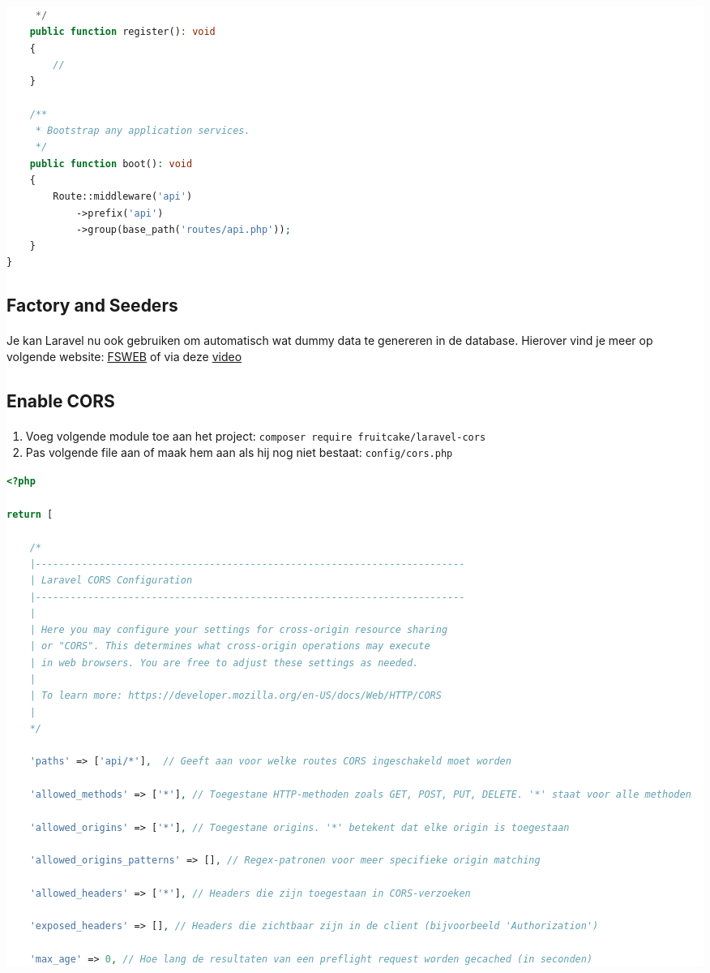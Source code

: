 ```php
     */
    public function register(): void
    {
        //
    }

    /**
     * Bootstrap any application services.
     */
    public function boot(): void
    {
        Route::middleware('api')
            ->prefix('api')
            ->group(base_path('routes/api.php'));
    }
}
```


## Factory and Seeders
Je kan Laravel nu ook gebruiken om automatisch wat dummy data te genereren in de database. Hierover vind je meer op volgende website: [FSWEB](https://kuleuven-diepenbeek.github.io/fsweb-course/backend/laravel_code/) of via deze [video](https://www.youtube.com/watch?v=YETNihHReo4)


## Enable CORS

1. Voeg volgende module toe aan het project: `composer require fruitcake/laravel-cors`
2. Pas volgende file aan of maak hem aan als hij nog niet bestaat: `config/cors.php`
```php
<?php

return [

    /*
    |--------------------------------------------------------------------------
    | Laravel CORS Configuration
    |--------------------------------------------------------------------------
    |
    | Here you may configure your settings for cross-origin resource sharing
    | or "CORS". This determines what cross-origin operations may execute
    | in web browsers. You are free to adjust these settings as needed.
    |
    | To learn more: https://developer.mozilla.org/en-US/docs/Web/HTTP/CORS
    |
    */

    'paths' => ['api/*'],  // Geeft aan voor welke routes CORS ingeschakeld moet worden

    'allowed_methods' => ['*'], // Toegestane HTTP-methoden zoals GET, POST, PUT, DELETE. '*' staat voor alle methoden

    'allowed_origins' => ['*'], // Toegestane origins. '*' betekent dat elke origin is toegestaan

    'allowed_origins_patterns' => [], // Regex-patronen voor meer specifieke origin matching

    'allowed_headers' => ['*'], // Headers die zijn toegestaan in CORS-verzoeken

    'exposed_headers' => [], // Headers die zichtbaar zijn in de client (bijvoorbeeld 'Authorization')

    'max_age' => 0, // Hoe lang de resultaten van een preflight request worden gecached (in seconden)
```